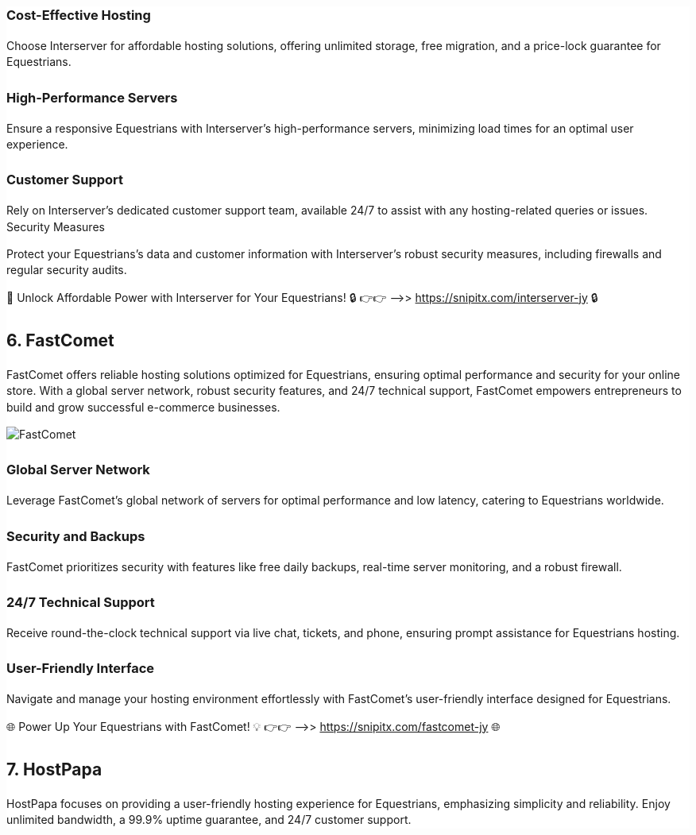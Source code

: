 ### Cost-Effective Hosting
Choose Interserver for affordable hosting solutions, offering unlimited storage, free migration, and a price-lock guarantee for Equestrians.

### High-Performance Servers
Ensure a responsive Equestrians with Interserver’s high-performance servers, minimizing load times for an optimal user experience.

### Customer Support
Rely on Interserver’s dedicated customer support team, available 24/7 to assist with any hosting-related queries or issues.
Security Measures

Protect your Equestrians’s data and customer information with Interserver’s robust security measures, including firewalls and regular security audits.

💸 Unlock Affordable Power with Interserver for Your Equestrians! 🔒
👉👉 -->> https://snipitx.com/interserver-jy 🔒

## 6. FastComet

FastComet offers reliable hosting solutions optimized for Equestrians, ensuring optimal performance and security for your online store. With a global server network, robust security features, and 24/7 technical support, FastComet empowers entrepreneurs to build and grow successful e-commerce businesses.

![FastComet](https://i.imgur.com/7qgXuWp.png "FastComet Hosting")

### Global Server Network
Leverage FastComet’s global network of servers for optimal performance and low latency, catering to Equestrians worldwide.

### Security and Backups
FastComet prioritizes security with features like free daily backups, real-time server monitoring, and a robust firewall.

### 24/7 Technical Support
Receive round-the-clock technical support via live chat, tickets, and phone, ensuring prompt assistance for Equestrians hosting.

### User-Friendly Interface
Navigate and manage your hosting environment effortlessly with FastComet’s user-friendly interface designed for Equestrians.

🌐 Power Up Your Equestrians with FastComet! 💡
👉👉 -->> https://snipitx.com/fastcomet-jy 🌐

## 7. HostPapa

HostPapa focuses on providing a user-friendly hosting experience for Equestrians, emphasizing simplicity and reliability. Enjoy unlimited bandwidth, a 99.9% uptime guarantee, and 24/7 customer support.
